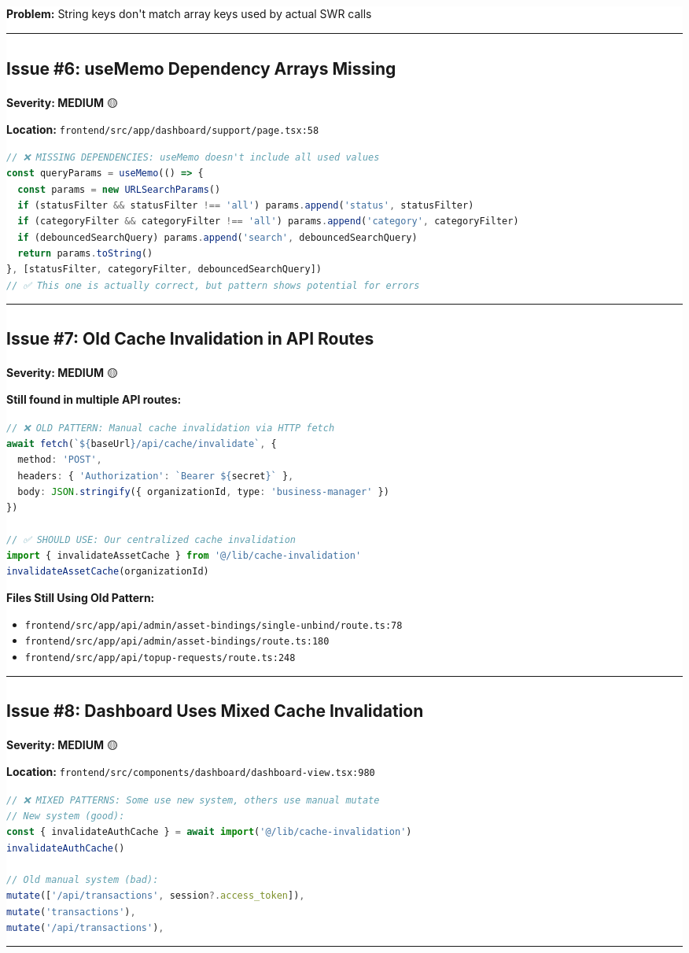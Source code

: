 **Problem:** String keys don't match array keys used by actual SWR calls

---

## **Issue #6: useMemo Dependency Arrays Missing**
**Severity: MEDIUM** 🟡

**Location:** `frontend/src/app/dashboard/support/page.tsx:58`

```typescript
// ❌ MISSING DEPENDENCIES: useMemo doesn't include all used values
const queryParams = useMemo(() => {
  const params = new URLSearchParams()
  if (statusFilter && statusFilter !== 'all') params.append('status', statusFilter)
  if (categoryFilter && categoryFilter !== 'all') params.append('category', categoryFilter)
  if (debouncedSearchQuery) params.append('search', debouncedSearchQuery)
  return params.toString()
}, [statusFilter, categoryFilter, debouncedSearchQuery])
// ✅ This one is actually correct, but pattern shows potential for errors
```

---

## **Issue #7: Old Cache Invalidation in API Routes**
**Severity: MEDIUM** 🟡

**Still found in multiple API routes:**

```typescript
// ❌ OLD PATTERN: Manual cache invalidation via HTTP fetch
await fetch(`${baseUrl}/api/cache/invalidate`, {
  method: 'POST',
  headers: { 'Authorization': `Bearer ${secret}` },
  body: JSON.stringify({ organizationId, type: 'business-manager' })
})

// ✅ SHOULD USE: Our centralized cache invalidation
import { invalidateAssetCache } from '@/lib/cache-invalidation'
invalidateAssetCache(organizationId)
```

**Files Still Using Old Pattern:**
- `frontend/src/app/api/admin/asset-bindings/single-unbind/route.ts:78`
- `frontend/src/app/api/admin/asset-bindings/route.ts:180`
- `frontend/src/app/api/topup-requests/route.ts:248`

---

## **Issue #8: Dashboard Uses Mixed Cache Invalidation**
**Severity: MEDIUM** 🟡

**Location:** `frontend/src/components/dashboard/dashboard-view.tsx:980`

```typescript
// ❌ MIXED PATTERNS: Some use new system, others use manual mutate
// New system (good):
const { invalidateAuthCache } = await import('@/lib/cache-invalidation')
invalidateAuthCache()

// Old manual system (bad):
mutate(['/api/transactions', session?.access_token]),
mutate('transactions'),
mutate('/api/transactions'),
```

---